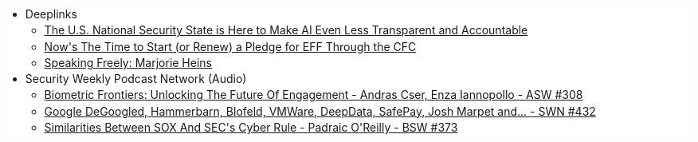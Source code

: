 - Deeplinks
  - [The U.S. National Security State is Here to Make AI Even Less Transparent and Accountable](https://www.eff.org/deeplinks/2024/11/us-national-security-state-here-make-ai-even-less-transparent-and-accountable)
  - [Now's The Time to Start (or Renew) a Pledge for EFF Through the CFC](https://www.eff.org/deeplinks/2024/11/nows-time-start-or-renew-pledge-eff-through-cfc)
  - [Speaking Freely: Marjorie Heins](https://www.eff.org/deeplinks/2024/11/speaking-freely-marjorie-heins)
- Security Weekly Podcast Network (Audio)
  - [Biometric Frontiers: Unlocking The Future Of Engagement - Andras Cser, Enza Iannopollo - ASW #308](http://sites.libsyn.com/18678/biometric-frontiers-unlocking-the-future-of-engagement-andras-cser-enza-iannopollo-asw-308)
  - [Google DeGoogled, Hammerbarn, Blofeld, VMWare, DeepData, SafePay, Josh Marpet and... - SWN #432](http://sites.libsyn.com/18678/google-degoogled-hammerbarn-blofeld-vmware-deepdata-safepay-josh-marpet-and-swn-432)
  - [Similarities Between SOX And SEC's Cyber Rule - Padraic O'Reilly - BSW #373](http://sites.libsyn.com/18678/similarities-between-sox-and-secs-cyber-rule-padraic-oreilly-bsw-373)
